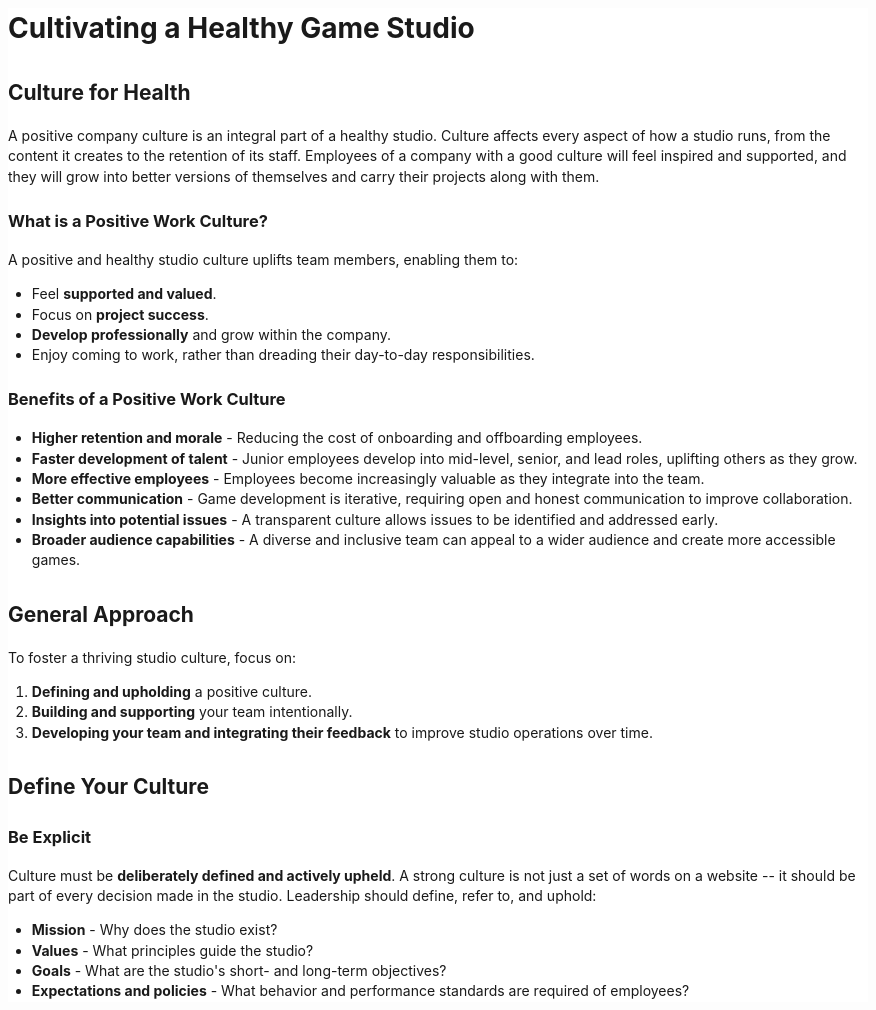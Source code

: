 # Cultivating a Healthy Game Studio

## Culture for Health

A positive company culture is an integral part of a healthy studio. Culture affects every aspect of how a studio runs, from the content it creates to the retention of its staff. Employees of a company with a good culture will feel inspired and supported, and they will grow into better versions of themselves and carry their projects along with them.

### What is a Positive Work Culture?
A positive and healthy studio culture uplifts team members, enabling them to:
- Feel **supported and valued**.
- Focus on **project success**.
- **Develop professionally** and grow within the company.
- Enjoy coming to work, rather than dreading their day-to-day responsibilities.


### Benefits of a Positive Work Culture
- **Higher retention and morale** - Reducing the cost of onboarding and offboarding employees.
- **Faster development of talent** - Junior employees develop into mid-level, senior, and lead roles, uplifting others as they grow.
- **More effective employees** - Employees become increasingly valuable as they integrate into the team.
- **Better communication** - Game development is iterative, requiring open and honest communication to improve collaboration.
- **Insights into potential issues** - A transparent culture allows issues to be identified and addressed early.
- **Broader audience capabilities** - A diverse and inclusive team can appeal to a wider audience and create more accessible games.


## General Approach

To foster a thriving studio culture, focus on:
1. **Defining and upholding** a positive culture.
2. **Building and supporting** your team intentionally.
3. **Developing your team and integrating their feedback** to improve studio operations over time.
 

## Define Your Culture

### Be Explicit
Culture must be **deliberately defined and actively upheld**. A strong culture is not just a set of words on a website -- it should be part of every decision made in the studio. Leadership should define, refer to, and uphold:
- **Mission** - Why does the studio exist?
- **Values** - What principles guide the studio?
- **Goals** - What are the studio's short- and long-term objectives?
- **Expectations and policies** - What behavior and performance standards are required of employees?
